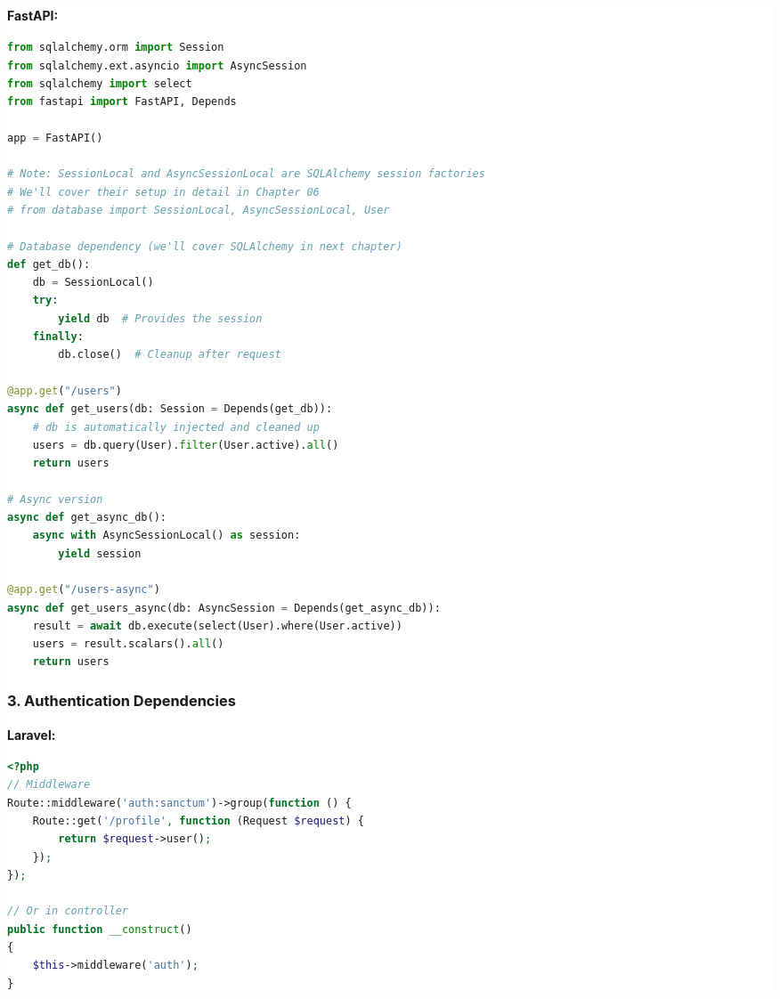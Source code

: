 **FastAPI:**

```python
from sqlalchemy.orm import Session
from sqlalchemy.ext.asyncio import AsyncSession
from sqlalchemy import select
from fastapi import FastAPI, Depends

app = FastAPI()

# Note: SessionLocal and AsyncSessionLocal are SQLAlchemy session factories
# We'll cover their setup in detail in Chapter 06
# from database import SessionLocal, AsyncSessionLocal, User

# Database dependency (we'll cover SQLAlchemy in next chapter)
def get_db():
    db = SessionLocal()
    try:
        yield db  # Provides the session
    finally:
        db.close()  # Cleanup after request

@app.get("/users")
async def get_users(db: Session = Depends(get_db)):
    # db is automatically injected and cleaned up
    users = db.query(User).filter(User.active).all()
    return users

# Async version
async def get_async_db():
    async with AsyncSessionLocal() as session:
        yield session

@app.get("/users-async")
async def get_users_async(db: AsyncSession = Depends(get_async_db)):
    result = await db.execute(select(User).where(User.active))
    users = result.scalars().all()
    return users
```

### 3. Authentication Dependencies

**Laravel:**

```php
<?php
// Middleware
Route::middleware('auth:sanctum')->group(function () {
    Route::get('/profile', function (Request $request) {
        return $request->user();
    });
});

// Or in controller
public function __construct()
{
    $this->middleware('auth');
}
```
